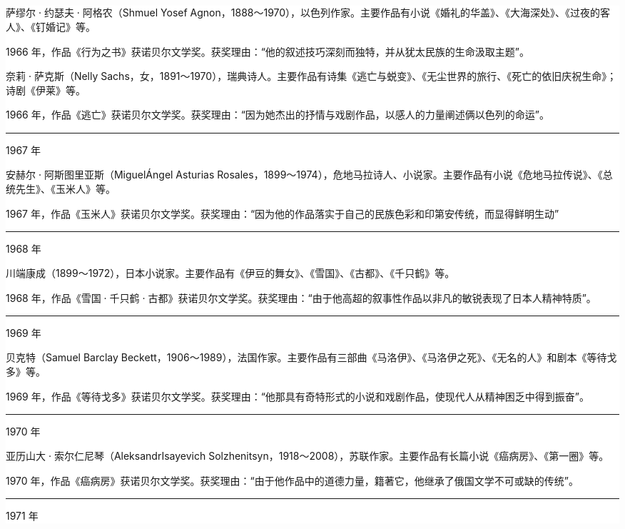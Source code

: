   

萨缪尔 · 约瑟夫 · 阿格农（Shmuel Yosef Agnon，1888～1970），以色列作家。主要作品有小说《婚礼的华盖》、《大海深处》、《过夜的客人》、《钉婚记》等。

1966 年，作品《行为之书》获诺贝尔文学奖。获奖理由：“他的叙述技巧深刻而独特，并从犹太民族的生命汲取主题”。

  

奈莉 · 萨克斯（Nelly Sachs，女，1891～1970），瑞典诗人。主要作品有诗集《逃亡与蜕变》、《无尘世界的旅行、《死亡的依旧庆祝生命》；诗剧《伊莱》等。

1966 年，作品《逃亡》获诺贝尔文学奖。获奖理由：“因为她杰出的抒情与戏剧作品，以感人的力量阐述俩以色列的命运”。

  

* * *

  

1967 年

  

安赫尔 · 阿斯图里亚斯（MiguelÁngel Asturias Rosales，1899～1974），危地马拉诗人、小说家。主要作品有小说《危地马拉传说》、《总统先生》、《玉米人》等。

1967 年，作品《玉米人》获诺贝尔文学奖。获奖理由：“因为他的作品落实于自己的民族色彩和印第安传统，而显得鲜明生动”

  

* * *

  

1968 年

  

川端康成（1899～1972），日本小说家。主要作品有《伊豆的舞女》、《雪国》、《古都》、《千只鹤》等。

1968 年，作品《雪国 · 千只鹤 · 古都》获诺贝尔文学奖。获奖理由：“由于他高超的叙事性作品以非凡的敏锐表现了日本人精神特质”。

  

* * *

  

1969 年

  

贝克特（Samuel Barclay Beckett，1906～1989），法国作家。主要作品有三部曲《马洛伊》、《马洛伊之死》、《无名的人》和剧本《等待戈多》等。

1969 年，作品《等待戈多》获诺贝尔文学奖。获奖理由：“他那具有奇特形式的小说和戏剧作品，使现代人从精神困乏中得到振奋”。

  

* * *

  

1970 年

  

亚历山大 · 索尔仁尼琴（AleksandrIsayevich Solzhenitsyn，1918～2008），苏联作家。主要作品有长篇小说《癌病房》、《第一圈》等。

1970 年，作品《癌病房》获诺贝尔文学奖。获奖理由：“由于他作品中的道德力量，籍著它，他继承了俄国文学不可或缺的传统”。

  

* * *

  

1971 年
